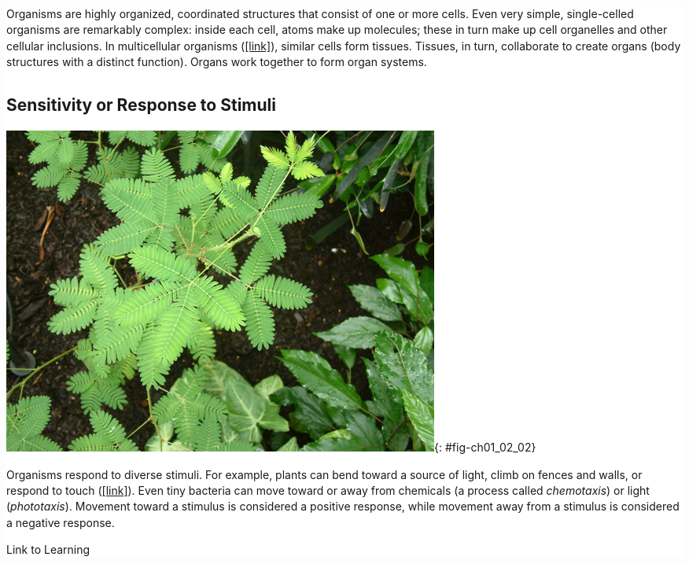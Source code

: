 Organisms are highly organized, coordinated structures that consist of one or more cells. Even very simple, single-celled organisms are remarkably complex: inside each cell, atoms make up molecules; these in turn make up cell organelles and other cellular inclusions. In multicellular organisms ([\[link\]](#fig-ch01_02_01)), similar cells form tissues. Tissues, in turn, collaborate to create organs (body structures with a distinct function). Organs work together to form organ systems.

## Sensitivity or Response to Stimuli

 ![A photograph of the Mimosa pudica shows a plant with many tiny leaves connected to a central stem. Four of these stems connect together.](../resources/Figure_01_02_10.jpg "The leaves of this sensitive plant (Mimosa pudica) will instantly droop and fold when touched. After a few minutes, the plant returns to normal. (credit: Alex Lomas)"){: #fig-ch01_02_02}

Organisms respond to diverse stimuli. For example, plants can bend toward a source of light, climb on fences and walls, or respond to touch ([\[link\]](#fig-ch01_02_02)). Even tiny bacteria can move toward or away from chemicals (a process called *chemotaxis*) or light (*phototaxis*). Movement toward a stimulus is considered a positive response, while movement away from a stimulus is considered a negative response.

<div data-type="note" data-has-label="true" class="note interactive" data-label="" markdown="1">
<div data-type="title" class="title">
Link to Learning
</div>

[1]: http://openstaxcollege.org/l/movement_plants
[2]: http://openstaxcollege.org/l/rotating_DNA